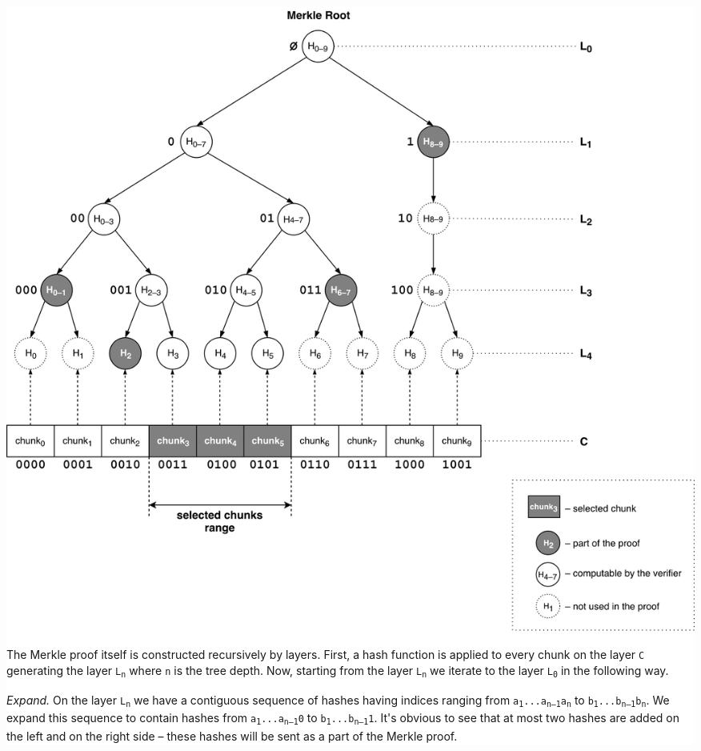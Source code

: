   <img src="images/range_merkle_tree.png" alt="Range Merkle Tree" width="871px"/>
</p>

The Merkle proof itself is constructed recursively by layers. First, a hash function is applied to every chunk on the layer `C` generating the layer <code>L<sub>n</sub></code> where `n` is the tree depth. Now, starting from the layer <code>L<sub>n</sub></code> we iterate to the layer <code>L<sub>0</sub></code> in the following way. 

_Expand._ On the layer <code>L<sub>n</sub></code> we have a contiguous sequence of hashes having indices ranging from <code>a<sub>1</sub>...a<sub>n–1</sub>a<sub>n</sub></code> to <code>b<sub>1</sub>...b<sub>n–1</sub>b<sub>n</sub></code>. We expand this sequence to contain hashes from <code>a<sub>1</sub>...a<sub>n–1</sub>0</code> to <code>b<sub>1</sub>...b<sub>n–1</sub>1</code>. It's obvious to see that at most two hashes are added on the left and on the right side – these hashes will be sent as a part of the Merkle proof. 

